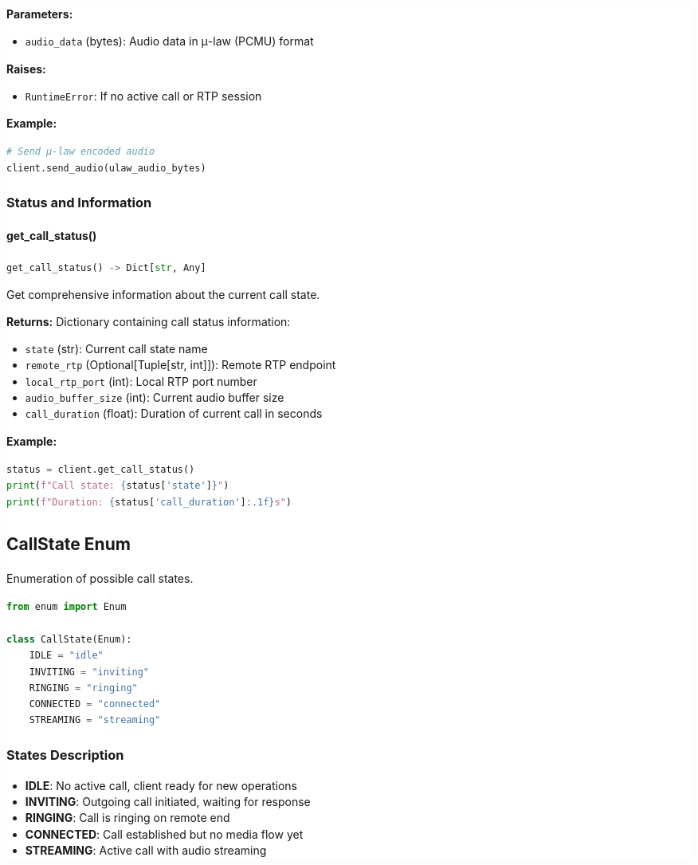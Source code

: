**Parameters:**
- `audio_data` (bytes): Audio data in μ-law (PCMU) format

**Raises:**
- `RuntimeError`: If no active call or RTP session

**Example:**
```python
# Send μ-law encoded audio
client.send_audio(ulaw_audio_bytes)
```

### Status and Information

#### get_call_status()
```python
get_call_status() -> Dict[str, Any]
```
Get comprehensive information about the current call state.

**Returns:** Dictionary containing call status information:
- `state` (str): Current call state name
- `remote_rtp` (Optional[Tuple[str, int]]): Remote RTP endpoint  
- `local_rtp_port` (int): Local RTP port number
- `audio_buffer_size` (int): Current audio buffer size
- `call_duration` (float): Duration of current call in seconds

**Example:**
```python
status = client.get_call_status()
print(f"Call state: {status['state']}")
print(f"Duration: {status['call_duration']:.1f}s")
```

## CallState Enum

Enumeration of possible call states.

```python
from enum import Enum

class CallState(Enum):
    IDLE = "idle"
    INVITING = "inviting"
    RINGING = "ringing" 
    CONNECTED = "connected"
    STREAMING = "streaming"
```

### States Description

- **IDLE**: No active call, client ready for new operations
- **INVITING**: Outgoing call initiated, waiting for response
- **RINGING**: Call is ringing on remote end
- **CONNECTED**: Call established but no media flow yet
- **STREAMING**: Active call with audio streaming
